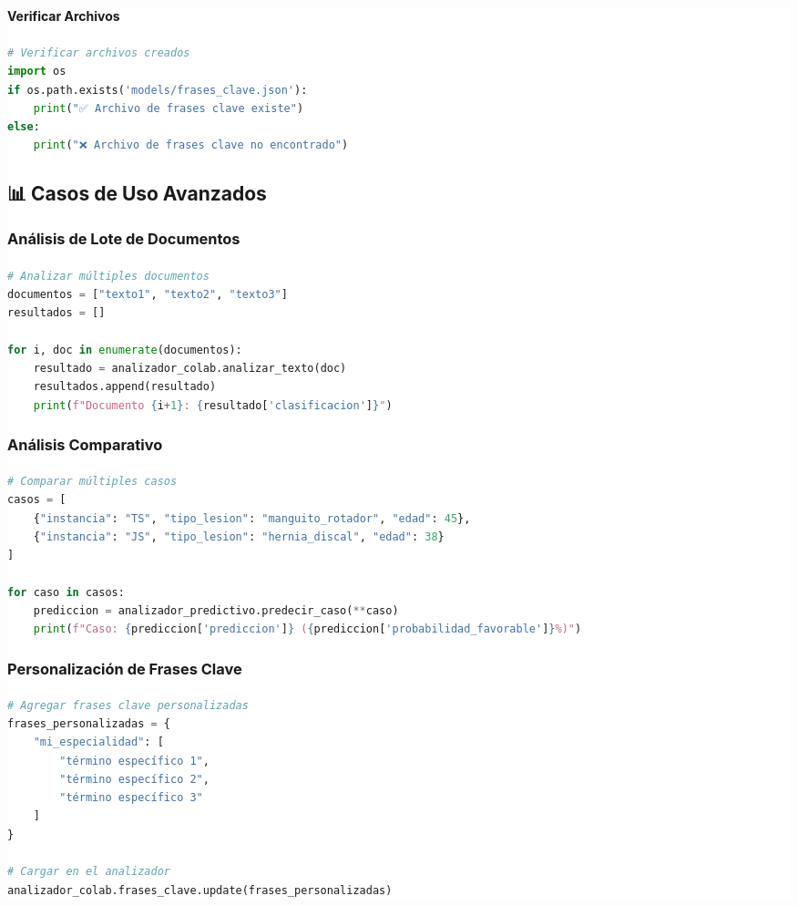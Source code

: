 #### Verificar Archivos
```python
# Verificar archivos creados
import os
if os.path.exists('models/frases_clave.json'):
    print("✅ Archivo de frases clave existe")
else:
    print("❌ Archivo de frases clave no encontrado")
```

## 📊 Casos de Uso Avanzados

### **Análisis de Lote de Documentos**
```python
# Analizar múltiples documentos
documentos = ["texto1", "texto2", "texto3"]
resultados = []

for i, doc in enumerate(documentos):
    resultado = analizador_colab.analizar_texto(doc)
    resultados.append(resultado)
    print(f"Documento {i+1}: {resultado['clasificacion']}")
```

### **Análisis Comparativo**
```python
# Comparar múltiples casos
casos = [
    {"instancia": "TS", "tipo_lesion": "manguito_rotador", "edad": 45},
    {"instancia": "JS", "tipo_lesion": "hernia_discal", "edad": 38}
]

for caso in casos:
    prediccion = analizador_predictivo.predecir_caso(**caso)
    print(f"Caso: {prediccion['prediccion']} ({prediccion['probabilidad_favorable']}%)")
```

### **Personalización de Frases Clave**
```python
# Agregar frases clave personalizadas
frases_personalizadas = {
    "mi_especialidad": [
        "término específico 1",
        "término específico 2",
        "término específico 3"
    ]
}

# Cargar en el analizador
analizador_colab.frases_clave.update(frases_personalizadas)
```
